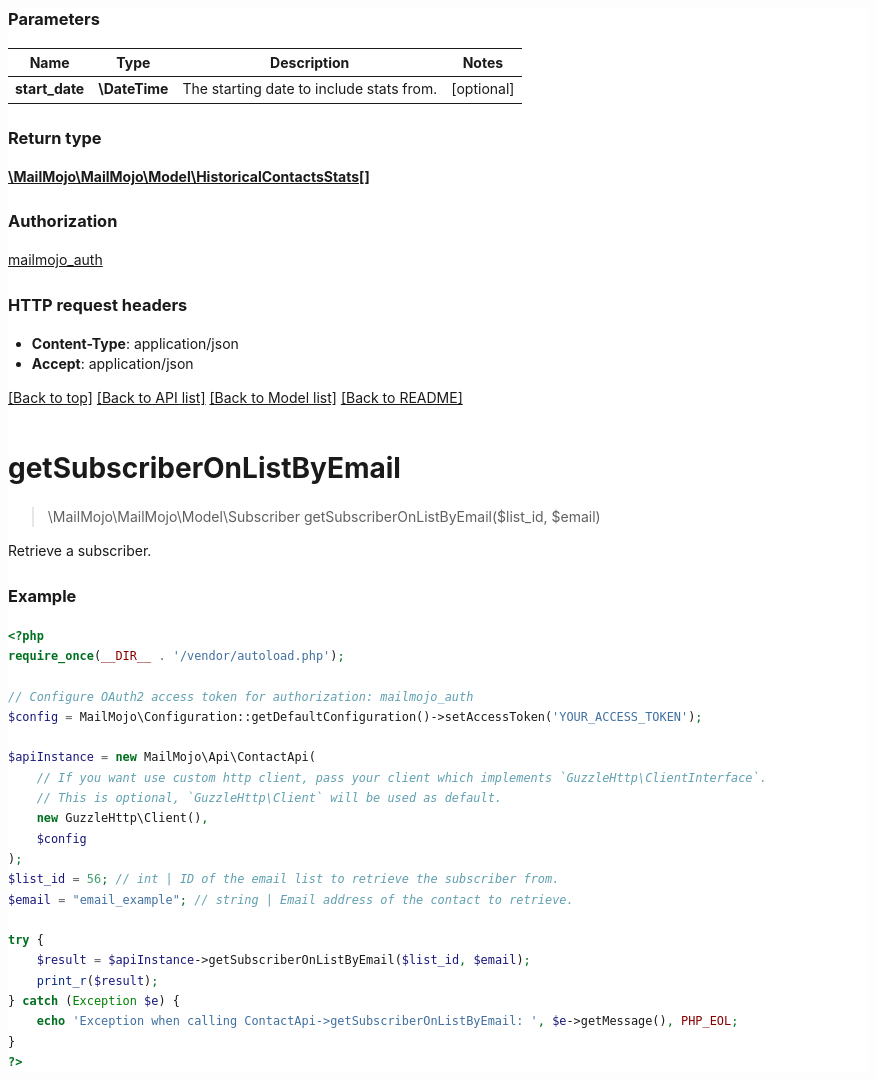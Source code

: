 ### Parameters

Name | Type | Description  | Notes
------------- | ------------- | ------------- | -------------
 **start_date** | **\DateTime**| The starting date to include stats from. | [optional]

### Return type

[**\MailMojo\MailMojo\Model\HistoricalContactsStats[]**](../Model/HistoricalContactsStats.md)

### Authorization

[mailmojo_auth](../../README.md#mailmojo_auth)

### HTTP request headers

 - **Content-Type**: application/json
 - **Accept**: application/json

[[Back to top]](#) [[Back to API list]](../../README.md#documentation-for-api-endpoints) [[Back to Model list]](../../README.md#documentation-for-models) [[Back to README]](../../README.md)

# **getSubscriberOnListByEmail**
> \MailMojo\MailMojo\Model\Subscriber getSubscriberOnListByEmail($list_id, $email)

Retrieve a subscriber.

### Example
```php
<?php
require_once(__DIR__ . '/vendor/autoload.php');

// Configure OAuth2 access token for authorization: mailmojo_auth
$config = MailMojo\Configuration::getDefaultConfiguration()->setAccessToken('YOUR_ACCESS_TOKEN');

$apiInstance = new MailMojo\Api\ContactApi(
    // If you want use custom http client, pass your client which implements `GuzzleHttp\ClientInterface`.
    // This is optional, `GuzzleHttp\Client` will be used as default.
    new GuzzleHttp\Client(),
    $config
);
$list_id = 56; // int | ID of the email list to retrieve the subscriber from.
$email = "email_example"; // string | Email address of the contact to retrieve.

try {
    $result = $apiInstance->getSubscriberOnListByEmail($list_id, $email);
    print_r($result);
} catch (Exception $e) {
    echo 'Exception when calling ContactApi->getSubscriberOnListByEmail: ', $e->getMessage(), PHP_EOL;
}
?>
```
